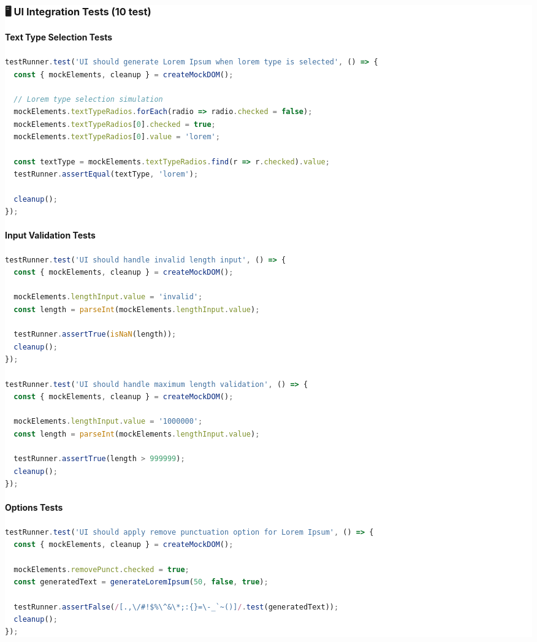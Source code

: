 ### 🖥️ UI Integration Tests (10 test)

#### Text Type Selection Tests
```javascript
testRunner.test('UI should generate Lorem Ipsum when lorem type is selected', () => {
  const { mockElements, cleanup } = createMockDOM();
  
  // Lorem type selection simulation
  mockElements.textTypeRadios.forEach(radio => radio.checked = false);
  mockElements.textTypeRadios[0].checked = true;
  mockElements.textTypeRadios[0].value = 'lorem';

  const textType = mockElements.textTypeRadios.find(r => r.checked).value;
  testRunner.assertEqual(textType, 'lorem');
  
  cleanup();
});
```

#### Input Validation Tests
```javascript
testRunner.test('UI should handle invalid length input', () => {
  const { mockElements, cleanup } = createMockDOM();
  
  mockElements.lengthInput.value = 'invalid';
  const length = parseInt(mockElements.lengthInput.value);
  
  testRunner.assertTrue(isNaN(length));
  cleanup();
});

testRunner.test('UI should handle maximum length validation', () => {
  const { mockElements, cleanup } = createMockDOM();
  
  mockElements.lengthInput.value = '1000000';
  const length = parseInt(mockElements.lengthInput.value);
  
  testRunner.assertTrue(length > 999999);
  cleanup();
});
```

#### Options Tests
```javascript
testRunner.test('UI should apply remove punctuation option for Lorem Ipsum', () => {
  const { mockElements, cleanup } = createMockDOM();
  
  mockElements.removePunct.checked = true;
  const generatedText = generateLoremIpsum(50, false, true);
  
  testRunner.assertFalse(/[.,\/#!$%\^&\*;:{}=\-_`~()]/.test(generatedText));
  cleanup();
});
```
